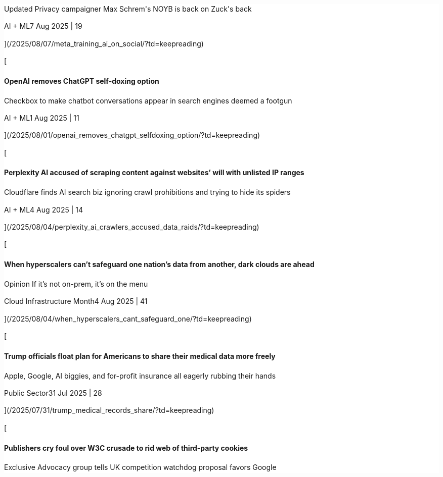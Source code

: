 Updated Privacy campaigner Max Schrem's NOYB is back on Zuck's back

AI + ML7 Aug 2025 | 19



](/2025/08/07/meta_training_ai_on_social/?td=keepreading)

[

#### OpenAI removes ChatGPT self-doxing option

Checkbox to make chatbot conversations appear in search engines deemed a footgun

AI + ML1 Aug 2025 | 11



](/2025/08/01/openai_removes_chatgpt_selfdoxing_option/?td=keepreading)

[

#### Perplexity AI accused of scraping content against websites’ will with unlisted IP ranges

Cloudflare finds AI search biz ignoring crawl prohibitions and trying to hide its spiders

AI + ML4 Aug 2025 | 14



](/2025/08/04/perplexity_ai_crawlers_accused_data_raids/?td=keepreading)

[

#### When hyperscalers can’t safeguard one nation’s data from another, dark clouds are ahead

Opinion If it’s not on-prem, it’s on the menu

Cloud Infrastructure Month4 Aug 2025 | 41



](/2025/08/04/when_hyperscalers_cant_safeguard_one/?td=keepreading)

[

#### Trump officials float plan for Americans to share their medical data more freely

Apple, Google, AI biggies, and for-profit insurance all eagerly rubbing their hands

Public Sector31 Jul 2025 | 28



](/2025/07/31/trump_medical_records_share/?td=keepreading)

[

#### Publishers cry foul over W3C crusade to rid web of third-party cookies

Exclusive Advocacy group tells UK competition watchdog proposal favors Google
